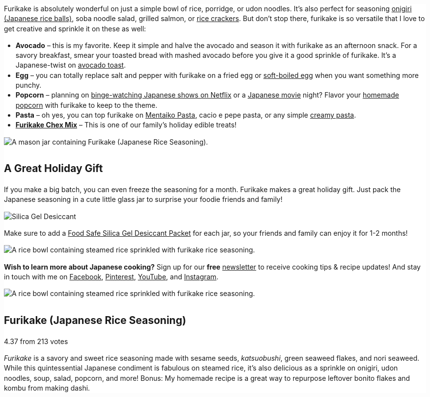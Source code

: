 Furikake is absolutely wonderful on just a simple bowl of rice, porridge, or udon noodles. It’s also perfect for seasoning [onigiri (Japanese rice balls)](https://www.justonecookbook.com/onigiri-rice-balls/), soba noodle salad, grilled salmon, or [rice crackers](https://www.justonecookbook.com/rice-cracker-recipe/). But don’t stop there, furikake is so versatile that I love to get creative and sprinkle it on these as well:

-   **Avocado** – this is my favorite. Keep it simple and halve the avocado and season it with furikake as an afternoon snack. For a savory breakfast, smear your toasted bread with mashed avocado before you give it a good sprinkle of furikake. It’s a Japanese-twist on [avocado toast](https://www.justonecookbook.com/avocado-toast/).
-   **Egg** – you can totally replace salt and pepper with furikake on a fried egg or [soft-boiled egg](https://www.justonecookbook.com/how-to-make-soft-boiled-egg-hanjuku-tamago/) when you want something more punchy. 
-   **Popcorn** – planning on [binge-watching Japanese shows on Netflix](https://www.justonecookbook.com/the-best-japanese-dramas-to-stream-on-netflix/) or a [Japanese movie](https://www.justonecookbook.com/favorite-japanese-movies-to-watch/) night? Flavor your [homemade popcorn](https://www.justonecookbook.com/homemade-popcorn-with-truffle-salt/) with furikake to keep to the theme. 
-   **Pasta** – oh yes, you can top furikake on [Mentaiko Pasta](https://www.justonecookbook.com/classic-mentaiko-pasta/), cacio e pepe pasta, or any simple [creamy pasta](https://www.justonecookbook.com/creamy-mushroom-bacon-spaghetti/).
-   **[Furikake Chex Mix](https://www.justonecookbook.com/furikake-chex-mix/)** – This is one of our family’s holiday edible treats!

![A mason jar containing Furikake (Japanese Rice Seasoning).](https://www.justonecookbook.com/wp-content/uploads/2022/11/Homemade-Furikake-Recipe-1040-V.jpg)

## A Great Holiday Gift

If you make a big batch, you can even freeze the seasoning for a month. Furikake makes a great holiday gift. Just pack the Japanese seasoning in a cute little glass jar to surprise your foodie friends and family!

![Silica Gel Desiccant](https://www.justonecookbook.com/wp-content/uploads/2019/04/Homemade-Furikake-Recipe-step-by-step-23.jpg)

Make sure to add a [Food Safe Silica Gel Desiccant Packet](https://amzn.to/3TxUhjG) for each jar, so your friends and family can enjoy it for 1-2 months!

![A rice bowl containing steamed rice sprinkled with furikake rice seasoning.](https://www.justonecookbook.com/wp-content/uploads/2022/11/Homemade-Furikake-Recipe-1058-2-I-1.jpg)

**Wish to learn more about Japanese cooking?** Sign up for our **free** [newsletter](https://www.justonecookbook.com/subscribe/) to receive cooking tips & recipe updates! And stay in touch with me on [Facebook](https://www.facebook.com/justonecookbook), [Pinterest](https://www.pinterest.com/justonecookbook/), [YouTube](https://www.youtube.com/user/justonecookbook?sub_confirmation=1), and [Instagram](https://www.instagram.com/justonecookbook/).

![A rice bowl containing steamed rice sprinkled with furikake rice seasoning.](https://www.justonecookbook.com/wp-content/uploads/2022/11/Homemade-Furikake-Recipe-1058-2-I-1-500x500.jpg)

## Furikake (Japanese Rice Seasoning)

4.37 from 213 votes

_Furikake_ is a savory and sweet rice seasoning made with sesame seeds, _katsuobushi_, green seaweed flakes, and nori seaweed. While this quintessential Japanese condiment is fabulous on steamed rice, it’s also delicious as a sprinkle on onigiri, udon noodles, soup, salad, popcorn, and more! Bonus: My homemade recipe is a great way to repurpose leftover bonito flakes and kombu from making dashi.
